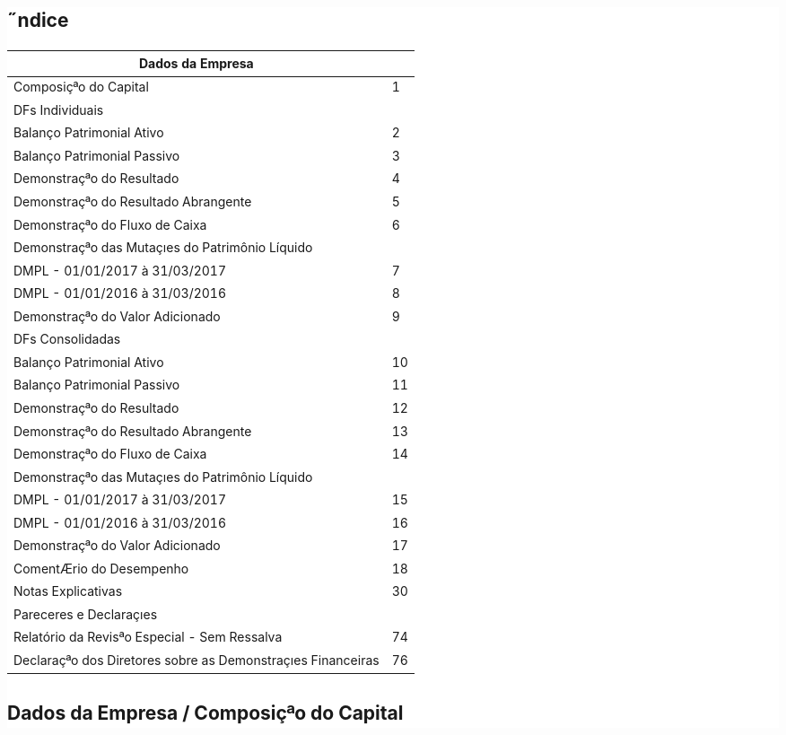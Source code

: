 ## ˝ndice

| Dados da Empresa                                            |    |
|-------------------------------------------------------------|----|
| Composiçªo do Capital                                       | 1  |
| DFs Individuais                                             |    |
| Balanço Patrimonial Ativo                                   | 2  |
| Balanço Patrimonial Passivo                                 | 3  |
| Demonstraçªo do Resultado                                   | 4  |
| Demonstraçªo do Resultado Abrangente                        | 5  |
| Demonstraçªo do Fluxo de Caixa                              | 6  |
| Demonstraçªo das Mutaçıes do Patrimônio Líquido             |    |
| DMPL - 01/01/2017 à 31/03/2017                              | 7  |
| DMPL - 01/01/2016 à 31/03/2016                              | 8  |
| Demonstraçªo do Valor Adicionado                            | 9  |
| DFs Consolidadas                                            |    |
| Balanço Patrimonial Ativo                                   | 10 |
| Balanço Patrimonial Passivo                                 | 11 |
| Demonstraçªo do Resultado                                   | 12 |
| Demonstraçªo do Resultado Abrangente                        | 13 |
| Demonstraçªo do Fluxo de Caixa                              | 14 |
| Demonstraçªo das Mutaçıes do Patrimônio Líquido             |    |
| DMPL - 01/01/2017 à 31/03/2017                              | 15 |
| DMPL - 01/01/2016 à 31/03/2016                              | 16 |
| Demonstraçªo do Valor Adicionado                            | 17 |
| ComentÆrio do Desempenho                                    | 18 |
| Notas Explicativas                                          | 30 |
| Pareceres e Declaraçıes                                     |    |
| Relatório da Revisªo Especial - Sem Ressalva                | 74 |
| Declaraçªo dos Diretores sobre as Demonstraçıes Financeiras | 76 |

## Dados da Empresa / Composiçªo do Capital
